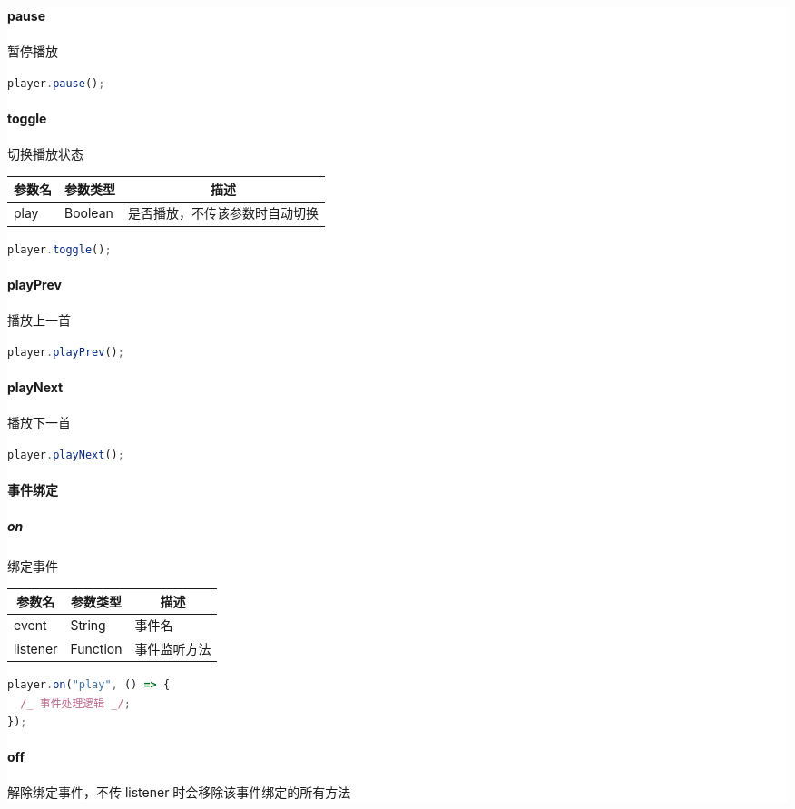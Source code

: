 #### pause

暂停播放

```ts
player.pause();
```

#### toggle

切换播放状态

| 参数名 | 参数类型 | 描述                           |
| ------ | -------- | ------------------------------ |
| play   | Boolean  | 是否播放，不传该参数时自动切换 |

```ts
player.toggle();
```

#### playPrev

播放上一首

```ts
player.playPrev();
```

#### playNext

播放下一首

```ts
player.playNext();
```

#### 事件绑定

##### on

绑定事件

| 参数名   | 参数类型 | 描述         |
| -------- | -------- | ------------ |
| event    | String   | 事件名       |
| listener | Function | 事件监听方法 |

```ts
player.on("play", () => {
  /_ 事件处理逻辑 _/;
});
```

#### off

解除绑定事件，不传 listener 时会移除该事件绑定的所有方法
